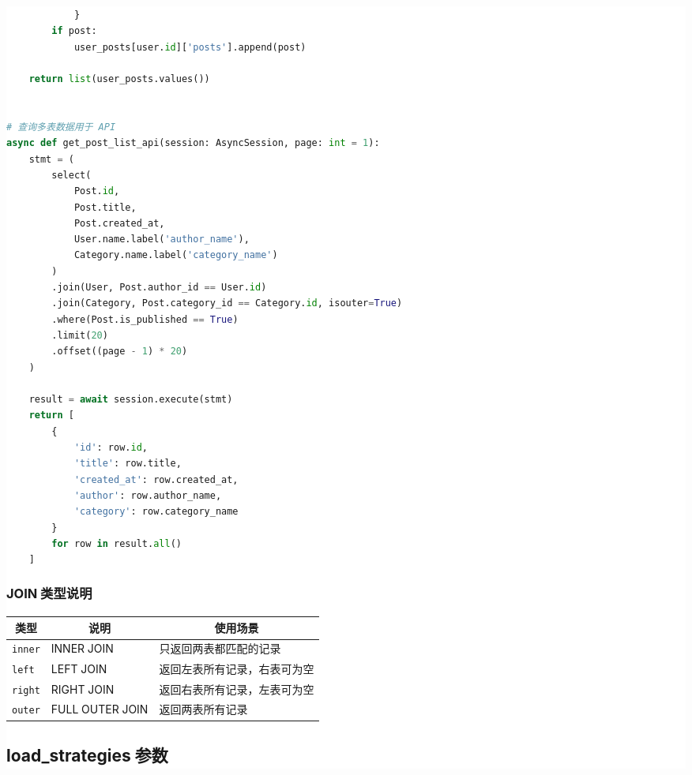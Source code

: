 ```python
            }
        if post:
            user_posts[user.id]['posts'].append(post)

    return list(user_posts.values())


# 查询多表数据用于 API
async def get_post_list_api(session: AsyncSession, page: int = 1):
    stmt = (
        select(
            Post.id,
            Post.title,
            Post.created_at,
            User.name.label('author_name'),
            Category.name.label('category_name')
        )
        .join(User, Post.author_id == User.id)
        .join(Category, Post.category_id == Category.id, isouter=True)
        .where(Post.is_published == True)
        .limit(20)
        .offset((page - 1) * 20)
    )

    result = await session.execute(stmt)
    return [
        {
            'id': row.id,
            'title': row.title,
            'created_at': row.created_at,
            'author': row.author_name,
            'category': row.category_name
        }
        for row in result.all()
    ]
```

### JOIN 类型说明

| 类型      | 说明              | 使用场景           |
|---------|-----------------|----------------|
| `inner` | INNER JOIN      | 只返回两表都匹配的记录    |
| `left`  | LEFT JOIN       | 返回左表所有记录，右表可为空 |
| `right` | RIGHT JOIN      | 返回右表所有记录，左表可为空 |
| `outer` | FULL OUTER JOIN | 返回两表所有记录       |

## load_strategies 参数
